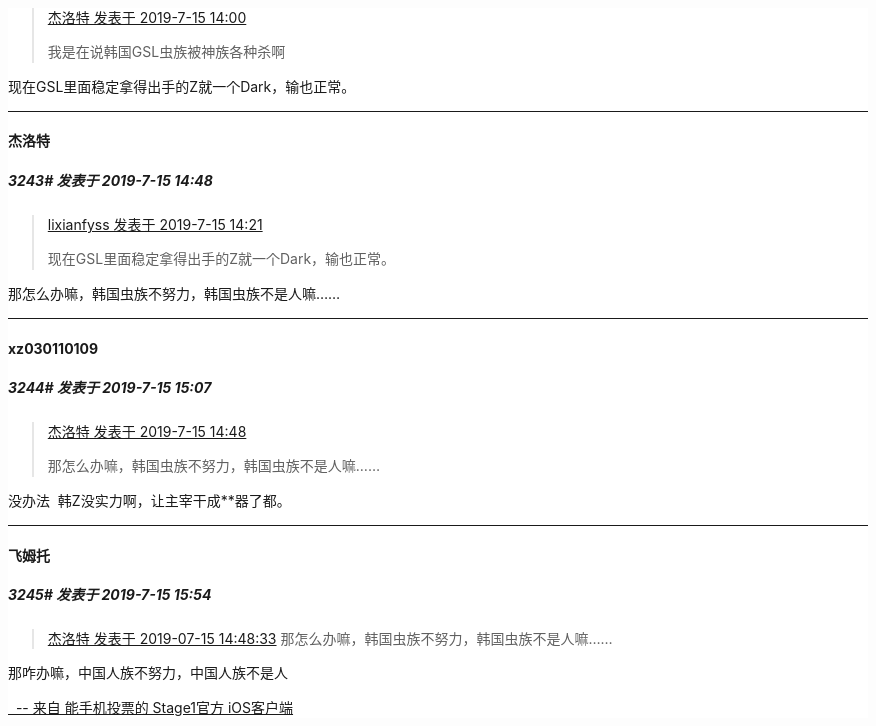 

<blockquote><a href="httphttps://bbs.saraba1st.com/2b/forum.php?mod=redirect&amp;goto=findpost&amp;pid=44522931&amp;ptid=1824891" target="_blank">杰洛特 发表于 2019-7-15 14:00</a>

我是在说韩国GSL虫族被神族各种杀啊</blockquote>
现在GSL里面稳定拿得出手的Z就一个Dark，输也正常。







-----

####  杰洛特  
##### 3243#       发表于 2019-7-15 14:48



<blockquote><a href="httphttps://bbs.saraba1st.com/2b/forum.php?mod=redirect&amp;goto=findpost&amp;pid=44523226&amp;ptid=1824891" target="_blank">lixianfyss 发表于 2019-7-15 14:21</a>

现在GSL里面稳定拿得出手的Z就一个Dark，输也正常。</blockquote>
那怎么办嘛，韩国虫族不努力，韩国虫族不是人嘛……







-----

####  xz030110109  
##### 3244#       发表于 2019-7-15 15:07



<blockquote><a href="httphttps://bbs.saraba1st.com/2b/forum.php?mod=redirect&amp;goto=findpost&amp;pid=44523565&amp;ptid=1824891" target="_blank">杰洛特 发表于 2019-7-15 14:48</a>

那怎么办嘛，韩国虫族不努力，韩国虫族不是人嘛……</blockquote>
没办法  韩Z没实力啊，让主宰干成**器了都。







-----

####  飞姆托  
##### 3245#       发表于 2019-7-15 15:54



<blockquote><a href="httphttps://bbs.saraba1st.com/2b/forum.php?mod=redirect&amp;goto=findpost&amp;pid=44523565&amp;ptid=1824891" target="_blank">杰洛特 发表于 2019-07-15 14:48:33</a>
那怎么办嘛，韩国虫族不努力，韩国虫族不是人嘛……</blockquote>那咋办嘛，中国人族不努力，中国人族不是人

[  -- 来自 能手机投票的 Stage1官方 iOS客户端](https://itunes.apple.com/fi/app/saraba1st/id1221237470?mt=8)


